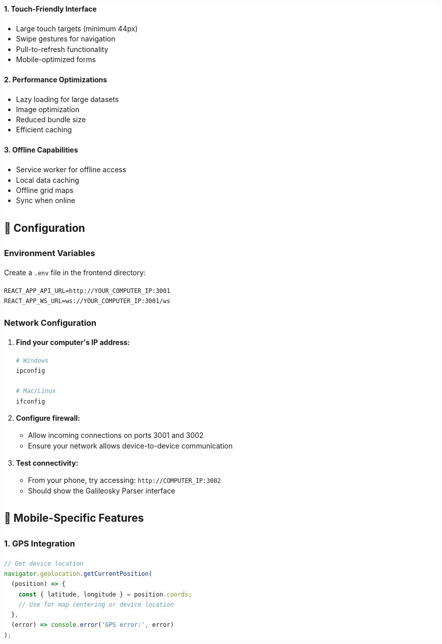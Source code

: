 #### 1. Touch-Friendly Interface
- Large touch targets (minimum 44px)
- Swipe gestures for navigation
- Pull-to-refresh functionality
- Mobile-optimized forms

#### 2. Performance Optimizations
- Lazy loading for large datasets
- Image optimization
- Reduced bundle size
- Efficient caching

#### 3. Offline Capabilities
- Service worker for offline access
- Local data caching
- Offline grid maps
- Sync when online

## 🔧 Configuration

### Environment Variables
Create a `.env` file in the frontend directory:
```env
REACT_APP_API_URL=http://YOUR_COMPUTER_IP:3001
REACT_APP_WS_URL=ws://YOUR_COMPUTER_IP:3001/ws
```

### Network Configuration
1. **Find your computer's IP address:**
   ```bash
   # Windows
   ipconfig
   
   # Mac/Linux
   ifconfig
   ```

2. **Configure firewall:**
   - Allow incoming connections on ports 3001 and 3002
   - Ensure your network allows device-to-device communication

3. **Test connectivity:**
   - From your phone, try accessing: `http://COMPUTER_IP:3002`
   - Should show the Galileosky Parser interface

## 📱 Mobile-Specific Features

### 1. GPS Integration
```javascript
// Get device location
navigator.geolocation.getCurrentPosition(
  (position) => {
    const { latitude, longitude } = position.coords;
    // Use for map centering or device location
  },
  (error) => console.error('GPS error:', error)
);
```
